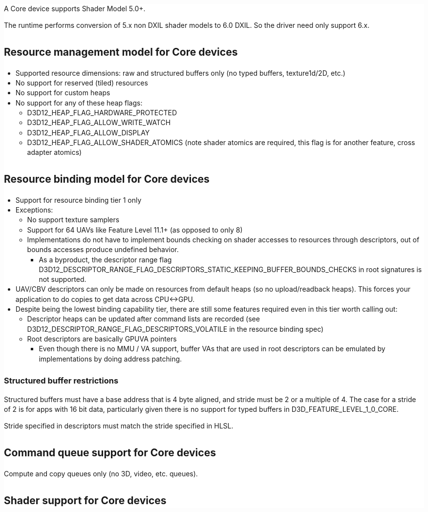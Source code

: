 A Core device supports Shader Model 5.0+.

The runtime performs conversion of 5.x non DXIL shader models to 6.0 DXIL. So the driver need only support 6.x.

## Resource management model for Core devices

- Supported resource dimensions: raw and structured buffers only (no typed buffers, texture1d/2D, etc.)
- No support for reserved (tiled) resources
- No support for custom heaps
- No support for any of these heap flags:
  - D3D12_HEAP_FLAG_HARDWARE_PROTECTED
  - D3D12_HEAP_FLAG_ALLOW_WRITE_WATCH
  - D3D12_HEAP_FLAG_ALLOW_DISPLAY
  - D3D12_HEAP_FLAG_ALLOW_SHADER_ATOMICS (note shader atomics are required, this flag is for another feature, cross adapter atomics)

## Resource binding model for Core devices

- Support for resource binding tier 1 only
- Exceptions:
  - No support texture samplers
  - Support for 64 UAVs like Feature Level 11.1+ (as opposed to only 8)
  - Implementations do not have to implement bounds checking on shader accesses to resources through descriptors, out of bounds accesses produce undefined behavior.
    - As a byproduct, the descriptor range flag D3D12_DESCRIPTOR_RANGE_FLAG_DESCRIPTORS_STATIC_KEEPING_BUFFER_BOUNDS_CHECKS in root signatures is not supported.
- UAV/CBV descriptors can only be made on resources from default heaps (so no upload/readback heaps). This forces your application to do copies to get data across CPU<->GPU.
- Despite being the lowest binding capability tier, there are still some features required even in this tier worth calling out:
  - Descriptor heaps can be updated after command lists are recorded (see D3D12_DESCRIPTOR_RANGE_FLAG_DESCRIPTORS_VOLATILE in the resource binding spec)
  - Root descriptors are basically GPUVA pointers
    - Even though there is no MMU / VA support, buffer VAs that are used in root descriptors can be emulated by implementations by doing address patching.

### Structured buffer restrictions

Structured buffers must have a base address that is 4 byte aligned, and stride must be 2 or a multiple of 4. The case for a stride of 2 is for apps with 16 bit data, particularly given there is no support for typed buffers in D3D_FEATURE_LEVEL_1_0_CORE.

Stride specified in descriptors must match the stride specified in HLSL.  

## Command queue support for Core devices

Compute and copy queues only (no 3D, video, etc. queues).

## Shader support for Core devices
